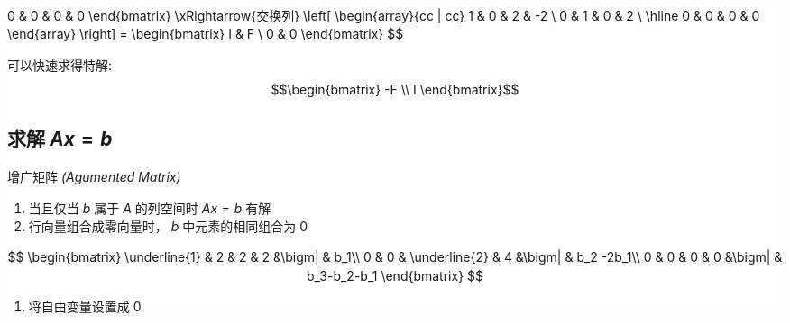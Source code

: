 0 & 0 & 0 & 0
\end{bmatrix}
\xRightarrow{交换列}
\left[
\begin{array}{cc | cc}
1 & 0 & 2 & -2 \\
0 & 1 & 0 & 2 \\
\hline
0 & 0 & 0 & 0
\end{array}
\right]
= \begin{bmatrix}
I & F \\
0 & 0
\end{bmatrix}
$$

可以快速求得特解: $$\begin{bmatrix} -F \\ I \end{bmatrix}$$

## 求解 $Ax=b$

增广矩阵 *(Agumented Matrix)*

1. 当且仅当 $b$ 属于 $A$ 的列空间时 $Ax=b$ 有解
2. 行向量组合成零向量时， $b$ 中元素的相同组合为 $0$

$$
\begin{bmatrix}
\underline{1} & 2 & 2 & 2 &\bigm| & b_1\\
0 & 0 & \underline{2} & 4 &\bigm| & b_2 -2b_1\\
0 & 0 & 0 & 0 &\bigm| & b_3-b_2-b_1
\end{bmatrix}
$$

1. 将自由变量设置成 $0$